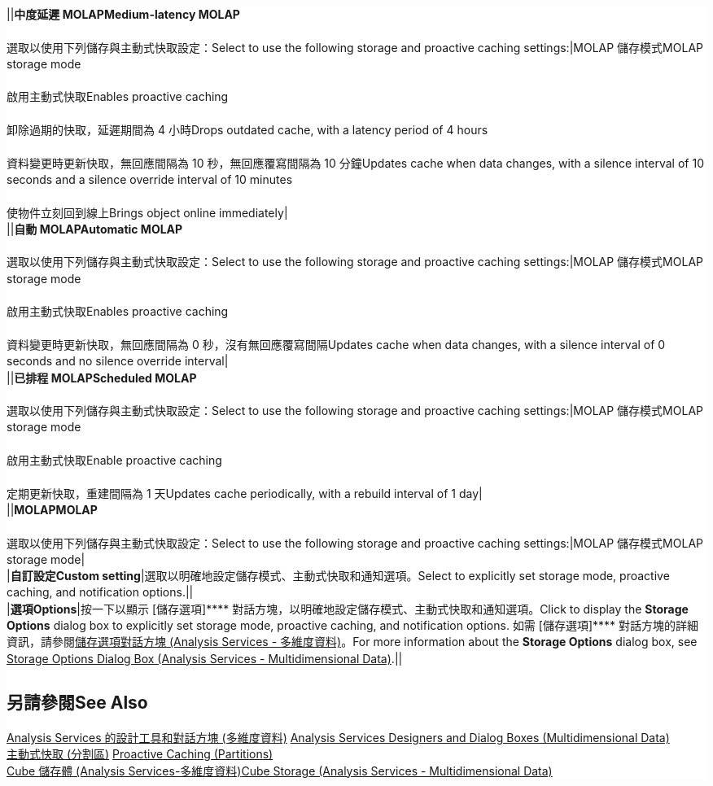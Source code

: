 ||<span data-ttu-id="6b829-137">**中度延遲 MOLAP**</span><span class="sxs-lookup"><span data-stu-id="6b829-137">**Medium-latency MOLAP**</span></span><br /><br /> <span data-ttu-id="6b829-138">選取以使用下列儲存與主動式快取設定：</span><span class="sxs-lookup"><span data-stu-id="6b829-138">Select to use the following storage and proactive caching settings:</span></span>|<span data-ttu-id="6b829-139">MOLAP 儲存模式</span><span class="sxs-lookup"><span data-stu-id="6b829-139">MOLAP storage mode</span></span><br /><br /> <span data-ttu-id="6b829-140">啟用主動式快取</span><span class="sxs-lookup"><span data-stu-id="6b829-140">Enables proactive caching</span></span><br /><br /> <span data-ttu-id="6b829-141">卸除過期的快取，延遲期間為 4 小時</span><span class="sxs-lookup"><span data-stu-id="6b829-141">Drops outdated cache, with a latency period of 4 hours</span></span><br /><br /> <span data-ttu-id="6b829-142">資料變更時更新快取，無回應間隔為 10 秒，無回應覆寫間隔為 10 分鐘</span><span class="sxs-lookup"><span data-stu-id="6b829-142">Updates cache when data changes, with a silence interval of 10 seconds and a silence override interval of 10 minutes</span></span><br /><br /> <span data-ttu-id="6b829-143">使物件立刻回到線上</span><span class="sxs-lookup"><span data-stu-id="6b829-143">Brings object online immediately</span></span>|  
||<span data-ttu-id="6b829-144">**自動 MOLAP**</span><span class="sxs-lookup"><span data-stu-id="6b829-144">**Automatic MOLAP**</span></span><br /><br /> <span data-ttu-id="6b829-145">選取以使用下列儲存與主動式快取設定：</span><span class="sxs-lookup"><span data-stu-id="6b829-145">Select to use the following storage and proactive caching settings:</span></span>|<span data-ttu-id="6b829-146">MOLAP 儲存模式</span><span class="sxs-lookup"><span data-stu-id="6b829-146">MOLAP storage mode</span></span><br /><br /> <span data-ttu-id="6b829-147">啟用主動式快取</span><span class="sxs-lookup"><span data-stu-id="6b829-147">Enables proactive caching</span></span><br /><br /> <span data-ttu-id="6b829-148">資料變更時更新快取，無回應間隔為 0 秒，沒有無回應覆寫間隔</span><span class="sxs-lookup"><span data-stu-id="6b829-148">Updates cache when data changes, with a silence interval of 0 seconds and no silence override interval</span></span>|  
||<span data-ttu-id="6b829-149">**已排程 MOLAP**</span><span class="sxs-lookup"><span data-stu-id="6b829-149">**Scheduled MOLAP**</span></span><br /><br /> <span data-ttu-id="6b829-150">選取以使用下列儲存與主動式快取設定：</span><span class="sxs-lookup"><span data-stu-id="6b829-150">Select to use the following storage and proactive caching settings:</span></span>|<span data-ttu-id="6b829-151">MOLAP 儲存模式</span><span class="sxs-lookup"><span data-stu-id="6b829-151">MOLAP storage mode</span></span><br /><br /> <span data-ttu-id="6b829-152">啟用主動式快取</span><span class="sxs-lookup"><span data-stu-id="6b829-152">Enable proactive caching</span></span><br /><br /> <span data-ttu-id="6b829-153">定期更新快取，重建間隔為 1 天</span><span class="sxs-lookup"><span data-stu-id="6b829-153">Updates cache periodically, with a rebuild interval of 1 day</span></span>|  
||<span data-ttu-id="6b829-154">**MOLAP**</span><span class="sxs-lookup"><span data-stu-id="6b829-154">**MOLAP**</span></span><br /><br /> <span data-ttu-id="6b829-155">選取以使用下列儲存與主動式快取設定：</span><span class="sxs-lookup"><span data-stu-id="6b829-155">Select to use the following storage and proactive caching settings:</span></span>|<span data-ttu-id="6b829-156">MOLAP 儲存模式</span><span class="sxs-lookup"><span data-stu-id="6b829-156">MOLAP storage mode</span></span>|  
|<span data-ttu-id="6b829-157">**自訂設定**</span><span class="sxs-lookup"><span data-stu-id="6b829-157">**Custom setting**</span></span>|<span data-ttu-id="6b829-158">選取以明確地設定儲存模式、主動式快取和通知選項。</span><span class="sxs-lookup"><span data-stu-id="6b829-158">Select to explicitly set storage mode, proactive caching, and notification options.</span></span>||  
|<span data-ttu-id="6b829-159">**選項**</span><span class="sxs-lookup"><span data-stu-id="6b829-159">**Options**</span></span>|<span data-ttu-id="6b829-160">按一下以顯示 [儲存選項]\*\*\*\* 對話方塊，以明確地設定儲存模式、主動式快取和通知選項。</span><span class="sxs-lookup"><span data-stu-id="6b829-160">Click to display the **Storage Options** dialog box to explicitly set storage mode, proactive caching, and notification options.</span></span> <span data-ttu-id="6b829-161">如需 [儲存選項]\*\*\*\* 對話方塊的詳細資訊，請參閱[儲存選項對話方塊 &#40;Analysis Services - 多維度資料&#41;](storage-options-dialog-box-analysis-services-multidimensional-data.md)。</span><span class="sxs-lookup"><span data-stu-id="6b829-161">For more information about the **Storage Options** dialog box, see [Storage Options Dialog Box &#40;Analysis Services - Multidimensional Data&#41;](storage-options-dialog-box-analysis-services-multidimensional-data.md).</span></span>||  
  
## <a name="see-also"></a><span data-ttu-id="6b829-162">另請參閱</span><span class="sxs-lookup"><span data-stu-id="6b829-162">See Also</span></span>  
 <span data-ttu-id="6b829-163">[Analysis Services 的設計工具和對話方塊 &#40;多維度資料&#41;](analysis-services-designers-and-dialog-boxes-multidimensional-data.md) </span><span class="sxs-lookup"><span data-stu-id="6b829-163">[Analysis Services Designers and Dialog Boxes &#40;Multidimensional Data&#41;](analysis-services-designers-and-dialog-boxes-multidimensional-data.md) </span></span>  
 <span data-ttu-id="6b829-164">[主動式快取 &#40;分割區&#41;](multidimensional-models-olap-logical-cube-objects/partitions-proactive-caching.md) </span><span class="sxs-lookup"><span data-stu-id="6b829-164">[Proactive Caching &#40;Partitions&#41;](multidimensional-models-olap-logical-cube-objects/partitions-proactive-caching.md) </span></span>  
 [<span data-ttu-id="6b829-165">Cube 儲存體 &#40;Analysis Services-多維度資料&#41;</span><span class="sxs-lookup"><span data-stu-id="6b829-165">Cube Storage &#40;Analysis Services - Multidimensional Data&#41;</span></span>](multidimensional-models-olap-logical-cube-objects/cube-storage-analysis-services-multidimensional-data.md)  
  
  
